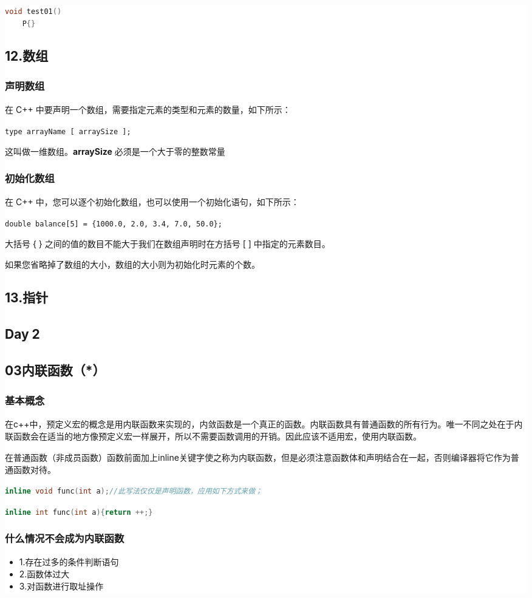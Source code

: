 ```c++
void test01()
    P{}
```



## 12.数组

### 声明数组

在 C++ 中要声明一个数组，需要指定元素的类型和元素的数量，如下所示：

```
type arrayName [ arraySize ];
```

这叫做一维数组。**arraySize** 必须是一个大于零的整数常量

### 初始化数组

在 C++ 中，您可以逐个初始化数组，也可以使用一个初始化语句，如下所示：

```
double balance[5] = {1000.0, 2.0, 3.4, 7.0, 50.0};
```

大括号 { } 之间的值的数目不能大于我们在数组声明时在方括号 [ ] 中指定的元素数目。

如果您省略掉了数组的大小，数组的大小则为初始化时元素的个数。

## 13.指针

## Day 2



## 03内联函数（*）

### 基本概念

在c++中，预定义宏的概念是用内联函数来实现的，内敛函数是一个真正的函数。内联函数具有普通函数的所有行为。唯一不同之处在于内联函数会在适当的地方像预定义宏一样展开，所以不需要函数调用的开销。因此应该不适用宏，使用内联函数。

​	在普通函数（非成员函数）函数前面加上inline关键字使之称为内联函数，但是必须注意函数体和声明结合在一起，否则编译器将它作为普通函数对待。

```c++
inline void func(int a);//此写法仅仅是声明函数，应用如下方式来做；
```

```c++
inline int func(int a){return ++;}
```

### 什么情况不会成为内联函数

- 1.存在过多的条件判断语句
- 2.函数体过大
- 3.对函数进行取址操作
